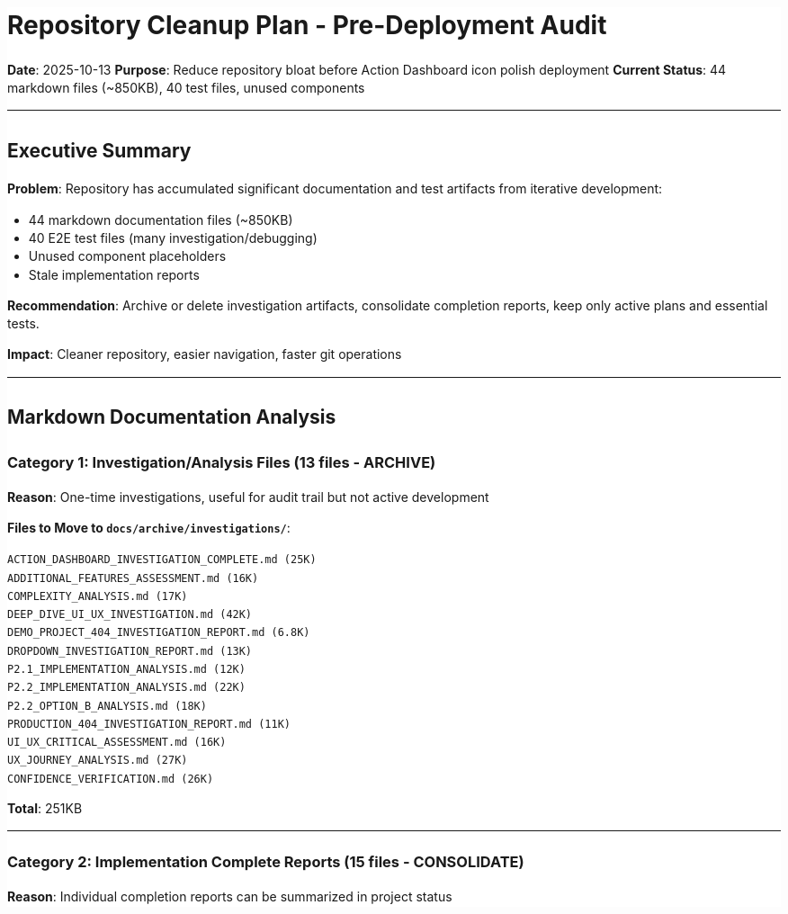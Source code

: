 # Repository Cleanup Plan - Pre-Deployment Audit

**Date**: 2025-10-13
**Purpose**: Reduce repository bloat before Action Dashboard icon polish deployment
**Current Status**: 44 markdown files (~850KB), 40 test files, unused components

---

## Executive Summary

**Problem**: Repository has accumulated significant documentation and test artifacts from iterative development:
- 44 markdown documentation files (~850KB)
- 40 E2E test files (many investigation/debugging)
- Unused component placeholders
- Stale implementation reports

**Recommendation**: Archive or delete investigation artifacts, consolidate completion reports, keep only active plans and essential tests.

**Impact**: Cleaner repository, easier navigation, faster git operations

---

## Markdown Documentation Analysis

### Category 1: Investigation/Analysis Files (13 files - **ARCHIVE**)
**Reason**: One-time investigations, useful for audit trail but not active development

**Files to Move to `docs/archive/investigations/`**:
```
ACTION_DASHBOARD_INVESTIGATION_COMPLETE.md (25K)
ADDITIONAL_FEATURES_ASSESSMENT.md (16K)
COMPLEXITY_ANALYSIS.md (17K)
DEEP_DIVE_UI_UX_INVESTIGATION.md (42K)
DEMO_PROJECT_404_INVESTIGATION_REPORT.md (6.8K)
DROPDOWN_INVESTIGATION_REPORT.md (13K)
P2.1_IMPLEMENTATION_ANALYSIS.md (12K)
P2.2_IMPLEMENTATION_ANALYSIS.md (22K)
P2.2_OPTION_B_ANALYSIS.md (18K)
PRODUCTION_404_INVESTIGATION_REPORT.md (11K)
UI_UX_CRITICAL_ASSESSMENT.md (16K)
UX_JOURNEY_ANALYSIS.md (27K)
CONFIDENCE_VERIFICATION.md (26K)
```
**Total**: 251KB

---

### Category 2: Implementation Complete Reports (15 files - **CONSOLIDATE**)
**Reason**: Individual completion reports can be summarized in project status
